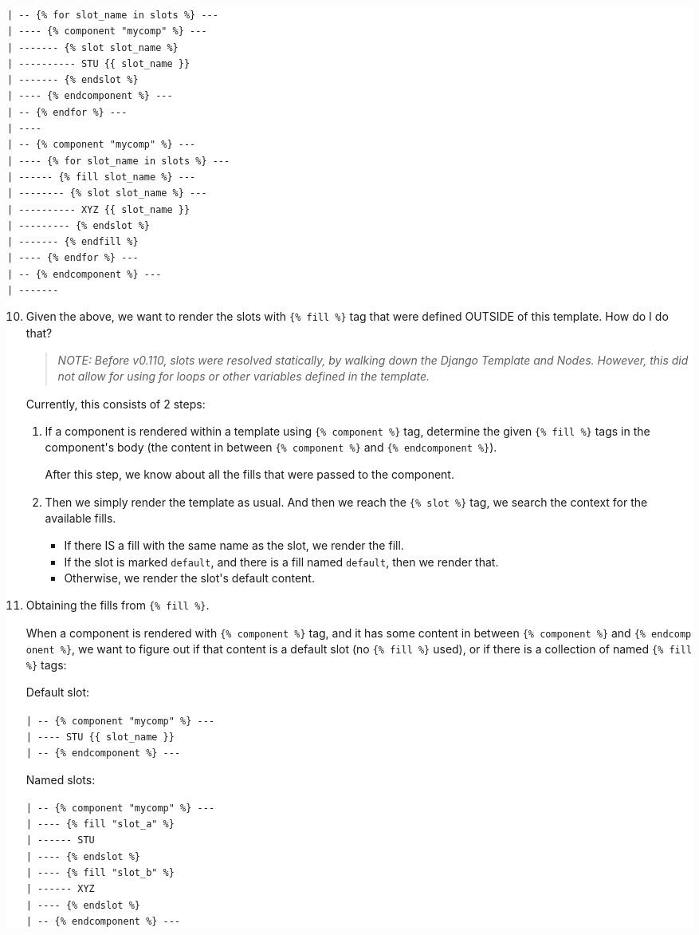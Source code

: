    ```django
   | -- {% for slot_name in slots %} ---
   | ---- {% component "mycomp" %} ---
   | ------- {% slot slot_name %}
   | ---------- STU {{ slot_name }}
   | ------- {% endslot %}
   | ---- {% endcomponent %} ---
   | -- {% endfor %} ---
   | ----
   | -- {% component "mycomp" %} ---
   | ---- {% for slot_name in slots %} ---
   | ------ {% fill slot_name %} ---
   | -------- {% slot slot_name %} ---
   | ---------- XYZ {{ slot_name }}
   | --------- {% endslot %}
   | ------- {% endfill %}
   | ---- {% endfor %} ---
   | -- {% endcomponent %} ---
   | -------
   ```

10. Given the above, we want to render the slots with `{% fill %}` tag that were defined OUTSIDE of this template. How do I do that?

    > _NOTE: Before v0.110, slots were resolved statically, by walking down the Django Template and Nodes. However, this did not allow for using for loops or other variables defined in the template._

    Currently, this consists of 2 steps:

    1. If a component is rendered within a template using `{% component %}` tag, determine the given `{% fill %}` tags in the component's body (the content in between `{% component %}` and `{% endcomponent %}`).
    
        After this step, we know about all the fills that were passed to the component.

    2. Then we simply render the template as usual. And then we reach the `{% slot %}` tag, we search the context for the available fills.
    
        - If there IS a fill with the same name as the slot, we render the fill.
        - If the slot is marked `default`, and there is a fill named `default`, then we render that.
        - Otherwise, we render the slot's default content.

11. Obtaining the fills from `{% fill %}`.

    When a component is rendered with `{% component %}` tag, and it has some content in between `{% component %}` and `{% endcomponent %}`, we want to figure out if that content is a default slot (no `{% fill %}` used), or if there is a collection of named `{% fill %}` tags:

    Default slot:

    ```django
    | -- {% component "mycomp" %} ---
    | ---- STU {{ slot_name }}
    | -- {% endcomponent %} ---
    ```

    Named slots:

    ```django
    | -- {% component "mycomp" %} ---
    | ---- {% fill "slot_a" %}
    | ------ STU
    | ---- {% endslot %}
    | ---- {% fill "slot_b" %}
    | ------ XYZ
    | ---- {% endslot %}
    | -- {% endcomponent %} ---
    ```
